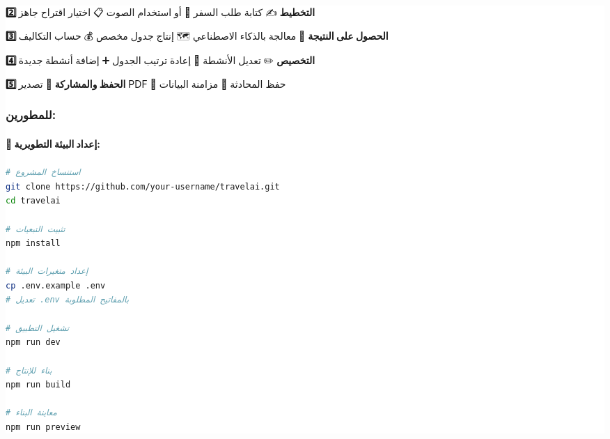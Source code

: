 </td>
<td width="20%">

**2️⃣ التخطيط**
✍️ كتابة طلب السفر
🎤 أو استخدام الصوت
📋 اختيار اقتراح جاهز

</td>
<td width="20%">

**3️⃣ الحصول على النتيجة**
🤖 معالجة بالذكاء الاصطناعي
🗺️ إنتاج جدول مخصص
💰 حساب التكاليف

</td>
<td width="20%">

**4️⃣ التخصيص**
✏️ تعديل الأنشطة
🔄 إعادة ترتيب الجدول
➕ إضافة أنشطة جديدة

</td>
<td width="20%">

**5️⃣ الحفظ والمشاركة**
📄 تصدير PDF
💾 حفظ المحادثة
🔄 مزامنة البيانات

</td>
</tr>
</table>

### **للمطورين:**

#### **🔧 إعداد البيئة التطويرية:**

```bash
# استنساخ المشروع
git clone https://github.com/your-username/travelai.git
cd travelai

# تثبيت التبعيات
npm install

# إعداد متغيرات البيئة
cp .env.example .env
# تعديل .env بالمفاتيح المطلوبة

# تشغيل التطبيق
npm run dev

# بناء للإنتاج
npm run build

# معاينة البناء
npm run preview
```
